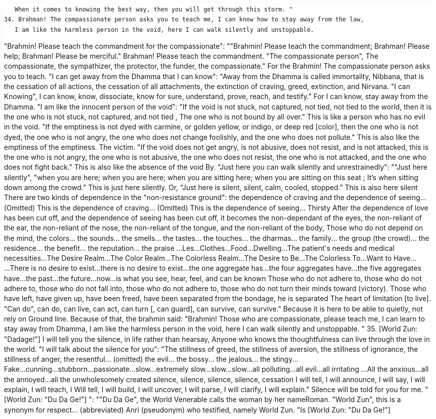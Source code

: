        When it comes to knowing the best way, then you will get through this storm. "
    34. Brahman! The compassionate person asks you to teach me, I can know how to stay away from the law,
       I am like the harmless person in the void, here I can walk silently and unstoppable.
"Brahmin! Please teach the commandment for the compassionate": ""Brahmin! Please teach the commandment; Brahman! Please help; Brahman! Please be merciful." Brahman! Please teach the commandment. "The compassionate person", The compassionate, the sympathizer, the protector, the funder, the compassionate." For the Brahmin! The compassionate person asks you to teach.
"I can get away from the Dhamma that I can know": "Away from the Dhamma is called immortality, Nibbana, that is the cessation of all actions, the cessation of all attachments, the extinction of craving, greed, extinction, and Nirvana. "I can Knowing", I can know, know, dissociate, know for sure, understand, prove, reach, and testify." For I can know, stay away from the Dhamma.
"I am like the innocent person of the void": "If the void is not stuck, not captured, not tied, not tied to the world, then it is the one who is not stuck, not captured, and not tied , The one who is not bound by all over." This is like a person who has no evil in the void. "If the emptiness is not dyed with carmine, or golden yellow, or indigo, or deep red [color], then the one who is not dyed, the one who is not angry, the one who does not change foolishly, and the one who does not pollute." This is also like the emptiness of the emptiness. The victim. "If the void does not get angry, is not abusive, does not resist, and is not attacked, this is the one who is not angry, the one who is not abusive, the one who does not resist, the one who is not attacked, and the one who does not fight back." This is also like the absence of the void By.
"Just here you can walk silently and unrestrainedly": ""Just here silently", "when you are here; when you are here; when you are sitting here; when you are sitting on this seat ; It’s when sitting down among the crowd.” This is just here silently. Or, “Just here is silent, silent, calm, cooled, stopped.” This is also here silent There are two kinds of dependence in the "non-resistance ground": the dependence of craving and the dependence of seeing... (Omitted) This is the dependence of craving... (Omitted) This is the dependence of seeing... Thirsty After the dependence of love has been cut off, and the dependence of seeing has been cut off, it becomes the non-dependant of the eyes, the non-reliant of the ear, the non-reliant of the nose, the non-reliant of the tongue, and the non-reliant of the body, Those who do not depend on the mind, the colors... the sounds... the smells... the tastes... the touches... the dharmas... the family... the group (the crowd)... the residence... the benefit... the reputation... the praise ...Les...Clothes...Food...Dwelling...The patient's needs and medical necessities...The Desire Realm...The Color Realm...The Colorless Realm...The Desire to Be...The Colorless To...Want to Have... ...There is no desire to exist...there is no desire to exist...the one aggregate has...the four aggregates have...the five aggregates have...the past...the future...now...is what you see, hear, feel, and can be known Those who do not adhere to, those who do not adhere to, those who do not fall into, those who do not adhere to, those who do not turn their minds toward (victory). Those who have left, have given up, have been freed, have been separated from the bondage, he is separated The heart of limitation [to live]. "Can do", can do, can live, can act, can turn [, can guard], can survive, can survive." Because it is here to be able to quietly, not rely on Ground line.
     Because of that, the brahmin said:
     "Brahmin! Those who are compassionate, please teach me, I can learn to stay away from Dhamma,
       I am like the harmless person in the void, here I can walk silently and unstoppable. "
    35. [World Zun: "Dadage!"] I will tell you the silence, in life rather than hearsay,
       Anyone who knows the thoughtfulness can live through the love in the world.
"I will talk about the silence for you": "The stillness of greed, the stillness of aversion, the stillness of ignorance, the stillness of anger, the resentful... (omitted) the evil... the bossy... the jealous... the stingy... Fake...cunning...stubborn...passionate...slow...extremely slow...slow...slow...all polluting...all evil...all irritating ...All the anxious...all the annoyed...all the unwholesomely created silence, silence, silence, silence, cessation I will tell, I will announce, I will say, I will explain, I will teach, I Will tell, I will build, I will uncover, I will parse, I will clarify, I will explain." Silence will be told for you for me.
     "[World Zun: "Du Da Ge!"] ": ""Du Da Ge", the World Venerable calls the woman by her nameRoman. "World Zun", this is a synonym for respect... (abbreviated) Anri (pseudonym) who testified, namely World Zun. "Is [World Zun: "Du Da Ge!"]